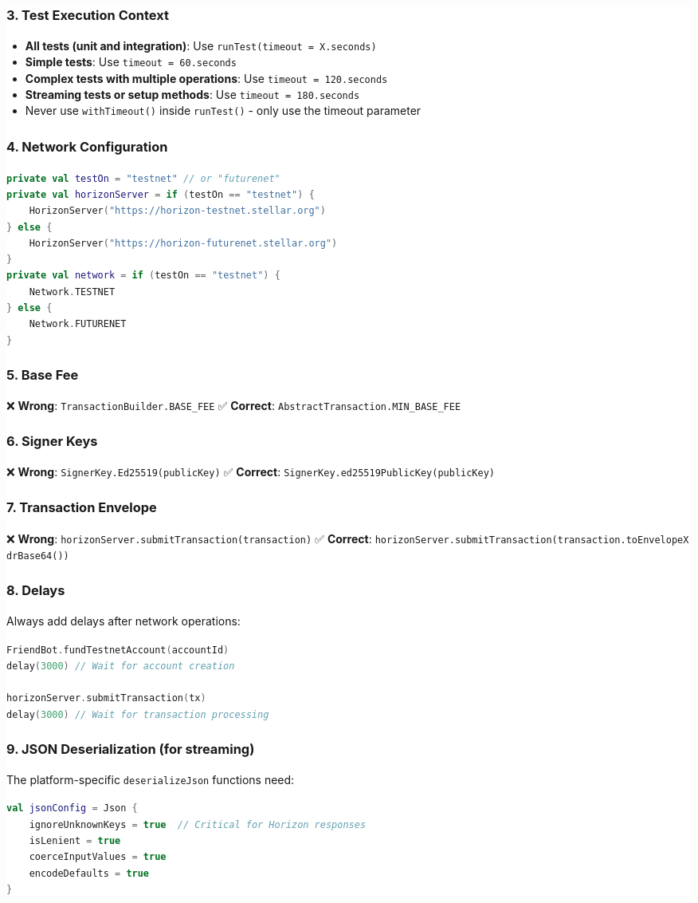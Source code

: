 ### 3. Test Execution Context
- **All tests (unit and integration)**: Use `runTest(timeout = X.seconds)`
- **Simple tests**: Use `timeout = 60.seconds`
- **Complex tests with multiple operations**: Use `timeout = 120.seconds`
- **Streaming tests or setup methods**: Use `timeout = 180.seconds`
- Never use `withTimeout()` inside `runTest()` - only use the timeout parameter

### 4. Network Configuration
```kotlin
private val testOn = "testnet" // or "futurenet"
private val horizonServer = if (testOn == "testnet") {
    HorizonServer("https://horizon-testnet.stellar.org")
} else {
    HorizonServer("https://horizon-futurenet.stellar.org")
}
private val network = if (testOn == "testnet") {
    Network.TESTNET
} else {
    Network.FUTURENET
}
```

### 5. Base Fee
❌ **Wrong**: `TransactionBuilder.BASE_FEE`
✅ **Correct**: `AbstractTransaction.MIN_BASE_FEE`

### 6. Signer Keys
❌ **Wrong**: `SignerKey.Ed25519(publicKey)`
✅ **Correct**: `SignerKey.ed25519PublicKey(publicKey)`

### 7. Transaction Envelope
❌ **Wrong**: `horizonServer.submitTransaction(transaction)`
✅ **Correct**: `horizonServer.submitTransaction(transaction.toEnvelopeXdrBase64())`

### 8. Delays
Always add delays after network operations:
```kotlin
FriendBot.fundTestnetAccount(accountId)
delay(3000) // Wait for account creation

horizonServer.submitTransaction(tx)
delay(3000) // Wait for transaction processing
```

### 9. JSON Deserialization (for streaming)
The platform-specific `deserializeJson` functions need:
```kotlin
val jsonConfig = Json {
    ignoreUnknownKeys = true  // Critical for Horizon responses
    isLenient = true
    coerceInputValues = true
    encodeDefaults = true
}
```
